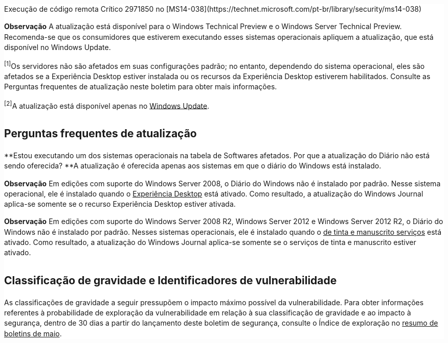 </td>
<td style="border:1px solid black;">
Execução de código remota

</td>
<td style="border:1px solid black;">
Crítico

</td>
<td style="border:1px solid black;">
2971850 no [MS14-038](https://technet.microsoft.com/pt-br/library/security/ms14-038)

</td>
</tr>
</table>
 
**Observação** A atualização está disponível para o Windows Technical Preview e o Windows Server Technical Preview. Recomenda-se que os consumidores que estiverem executando esses sistemas operacionais apliquem a atualização, que está disponível no Windows Update.

<sup>[1]</sup>Os servidores não são afetados em suas configurações padrão; no entanto, dependendo do sistema operacional, eles são afetados se a Experiência Desktop estiver instalada ou os recursos da Experiência Desktop estiverem habilitados. Consulte as Perguntas frequentes de atualização neste boletim para obter mais informações.

<sup>[2]</sup>A atualização está disponível apenas no [Windows Update](http://update.microsoft.com/microsoftupdate/v6/vistadefault.aspx?ln=pt-br).

Perguntas frequentes de atualização
-----------------------------------

<span id="sectionToggle2"></span>
**Estou executando um dos sistemas operacionais na tabela de Softwares afetados. Por que a atualização do Diário não está sendo oferecida?
**A atualização é oferecida apenas aos sistemas em que o diário do Windows está instalado.

**Observação** Em edições com suporte do Windows Server 2008, o Diário do Windows não é instalado por padrão. Nesse sistema operacional, ele é instalado quando o [Experiência Desktop](http://support.microsoft.com/pt-br/kb/947036) está ativado. Como resultado, a atualização do Windows Journal aplica-se somente se o recurso Experiência Desktop estiver ativada.

**Observação** Em edições com suporte do Windows Server 2008 R2, Windows Server 2012 e Windows Server 2012 R2, o Diário do Windows não é instalado por padrão. Nesses sistemas operacionais, ele é instalado quando o [de tinta e manuscrito serviços](https://technet.microsoft.com/pt-br/library/dd759248.aspx) está ativado. Como resultado, a atualização do Windows Journal aplica-se somente se o serviços de tinta e manuscrito estiver ativado.

Classificação de gravidade e Identificadores de vulnerabilidade
---------------------------------------------------------------

<span id="sectionToggle3"></span>
As classificações de gravidade a seguir pressupõem o impacto máximo possível da vulnerabilidade. Para obter informações referentes à probabilidade de exploração da vulnerabilidade em relação à sua classificação de gravidade e ao impacto à segurança, dentro de 30 dias a partir do lançamento deste boletim de segurança, consulte o Índice de exploração no [resumo de boletins de maio](https://technet.microsoft.com/pt-br/library/security/ms15-may).
